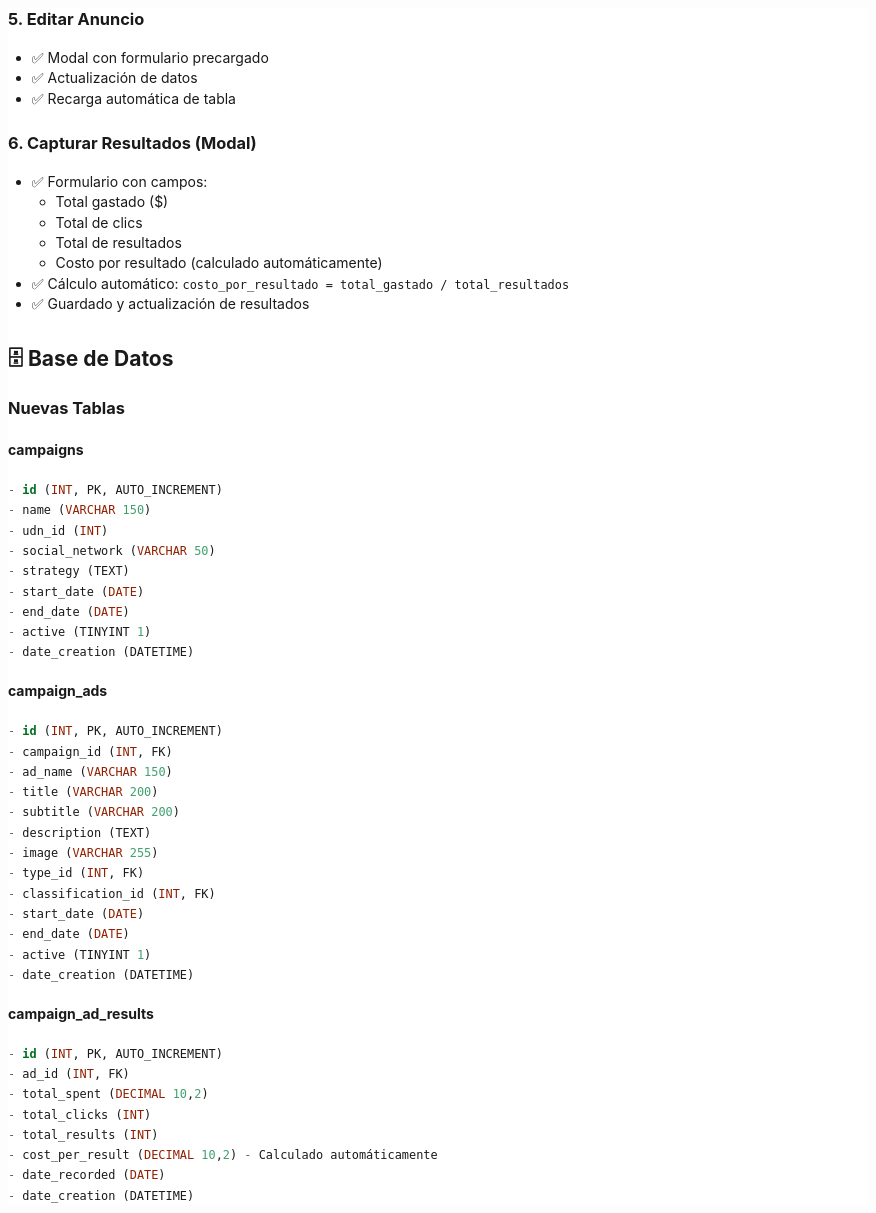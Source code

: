 ### 5. Editar Anuncio
- ✅ Modal con formulario precargado
- ✅ Actualización de datos
- ✅ Recarga automática de tabla

### 6. Capturar Resultados (Modal)
- ✅ Formulario con campos:
  - Total gastado ($)
  - Total de clics
  - Total de resultados
  - Costo por resultado (calculado automáticamente)
- ✅ Cálculo automático: `costo_por_resultado = total_gastado / total_resultados`
- ✅ Guardado y actualización de resultados

## 🗄️ Base de Datos

### Nuevas Tablas

#### campaigns
```sql
- id (INT, PK, AUTO_INCREMENT)
- name (VARCHAR 150)
- udn_id (INT)
- social_network (VARCHAR 50)
- strategy (TEXT)
- start_date (DATE)
- end_date (DATE)
- active (TINYINT 1)
- date_creation (DATETIME)
```

#### campaign_ads
```sql
- id (INT, PK, AUTO_INCREMENT)
- campaign_id (INT, FK)
- ad_name (VARCHAR 150)
- title (VARCHAR 200)
- subtitle (VARCHAR 200)
- description (TEXT)
- image (VARCHAR 255)
- type_id (INT, FK)
- classification_id (INT, FK)
- start_date (DATE)
- end_date (DATE)
- active (TINYINT 1)
- date_creation (DATETIME)
```

#### campaign_ad_results
```sql
- id (INT, PK, AUTO_INCREMENT)
- ad_id (INT, FK)
- total_spent (DECIMAL 10,2)
- total_clicks (INT)
- total_results (INT)
- cost_per_result (DECIMAL 10,2) - Calculado automáticamente
- date_recorded (DATE)
- date_creation (DATETIME)
```
